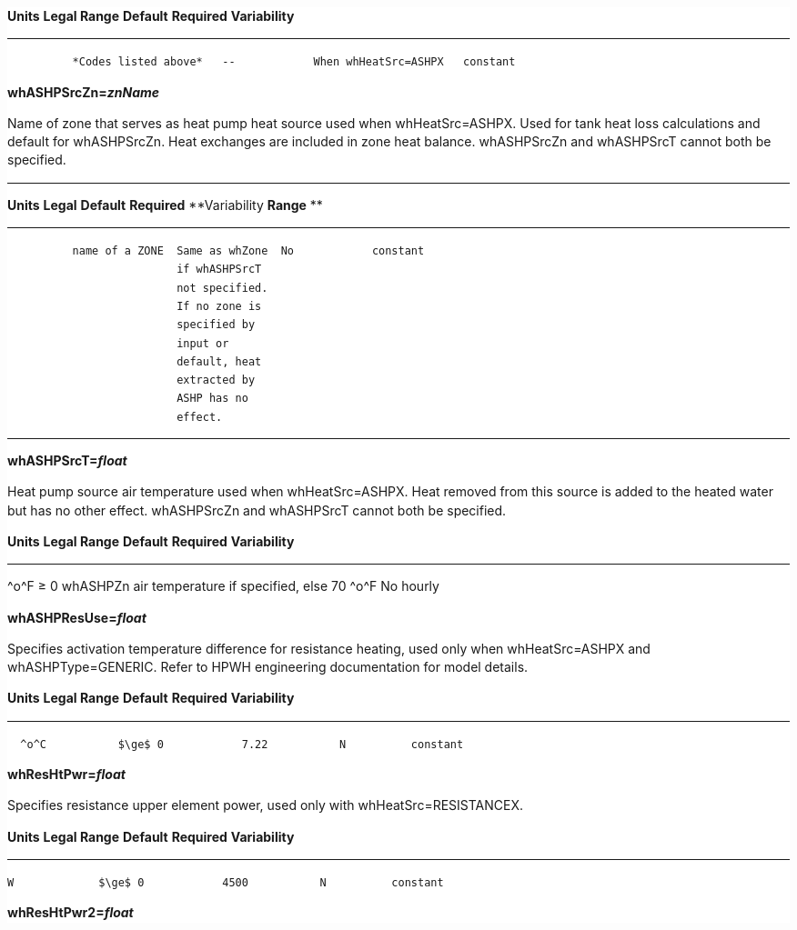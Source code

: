   **Units**   **Legal Range**        **Default**   **Required**           **Variability**
  ----------- ---------------------- ------------- ---------------------- -----------------
              *Codes listed above*   --            When whHeatSrc=ASHPX   constant

**whASHPSrcZn=*znName***

Name of zone that serves as heat pump heat source used when whHeatSrc=ASHPX.  Used for tank heat loss calculations and default for whASHPSrcZn.  Heat exchanges are included in zone heat balance.  whASHPSrcZn and whASHPSrcT cannot both be specified.

  -----------------------------------------------------------------------
  **Units**   **Legal**       **Default**     **Required**  **Variability
              **Range**                                     **
  ----------- --------------- --------------- ------------- -------------
              name of a ZONE  Same as whZone  No            constant
                              if whASHPSrcT                 
                              not specified.                
                              If no zone is                 
                              specified by                  
                              input or                      
                              default, heat                 
                              extracted by                  
                              ASHP has no                   
                              effect.                       
  -----------------------------------------------------------------------

**whASHPSrcT=*float***

Heat pump source air temperature used when whHeatSrc=ASHPX.  Heat removed from this source is added to the heated water but has no other effect.  whASHPSrcZn and whASHPSrcT cannot both be specified.

  **Units**   **Legal Range**   **Default**                                           **Required**   **Variability**
  ----------- ----------------- ----------------------------------------------------- -------------- -----------------
  ^o^F        $\ge$ 0           whASHPZn air temperature if specified, else 70 ^o^F   No             hourly

**whASHPResUse=*float***

  Specifies activation temperature difference for resistance heating, used only when whHeatSrc=ASHPX and whASHPType=GENERIC.  Refer to HPWH engineering documentation for model details.

  **Units**   **Legal Range**   **Default**   **Required**  **Variability**
  ----------- ----------------- ------------- ------------- -------------------------
      ^o^C           $\ge$ 0            7.22           N          constant

**whResHtPwr=*float***

  Specifies resistance upper element power, used only with whHeatSrc=RESISTANCEX.

  **Units**   **Legal Range**   **Default**   **Required**  **Variability**
  ----------- ----------------- ------------- ------------- -------------------------
    W             $\ge$ 0            4500           N          constant

**whResHtPwr2=*float***
